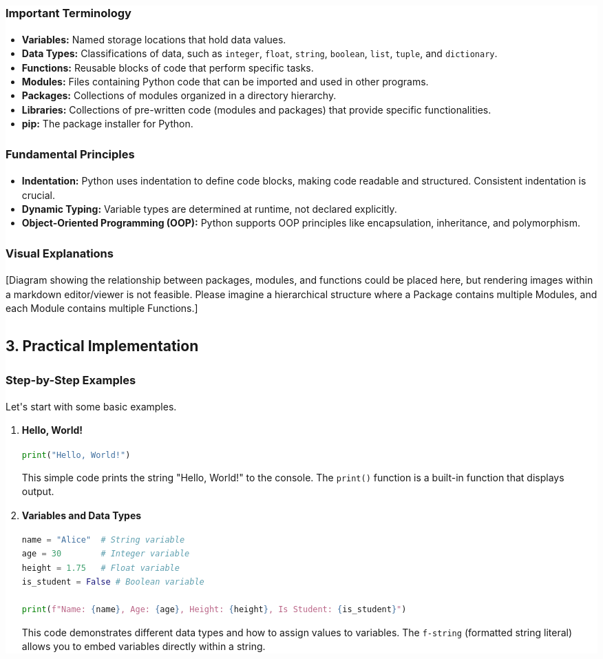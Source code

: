 ### Important Terminology

*   **Variables:** Named storage locations that hold data values.
*   **Data Types:** Classifications of data, such as `integer`, `float`, `string`, `boolean`, `list`, `tuple`, and `dictionary`.
*   **Functions:** Reusable blocks of code that perform specific tasks.
*   **Modules:** Files containing Python code that can be imported and used in other programs.
*   **Packages:** Collections of modules organized in a directory hierarchy.
*   **Libraries:** Collections of pre-written code (modules and packages) that provide specific functionalities.
*   **pip:** The package installer for Python.

### Fundamental Principles

*   **Indentation:** Python uses indentation to define code blocks, making code readable and structured.  Consistent indentation is crucial.
*   **Dynamic Typing:** Variable types are determined at runtime, not declared explicitly.
*   **Object-Oriented Programming (OOP):** Python supports OOP principles like encapsulation, inheritance, and polymorphism.

### Visual Explanations

[Diagram showing the relationship between packages, modules, and functions could be placed here, but rendering images within a markdown editor/viewer is not feasible. Please imagine a hierarchical structure where a Package contains multiple Modules, and each Module contains multiple Functions.]

## 3. Practical Implementation

### Step-by-Step Examples

Let's start with some basic examples.

1.  **Hello, World!**

    ```python
    print("Hello, World!")
    ```

    This simple code prints the string "Hello, World!" to the console.  The `print()` function is a built-in function that displays output.

2.  **Variables and Data Types**

    ```python
    name = "Alice"  # String variable
    age = 30        # Integer variable
    height = 1.75   # Float variable
    is_student = False # Boolean variable

    print(f"Name: {name}, Age: {age}, Height: {height}, Is Student: {is_student}")
    ```

    This code demonstrates different data types and how to assign values to variables.  The `f-string` (formatted string literal) allows you to embed variables directly within a string.
